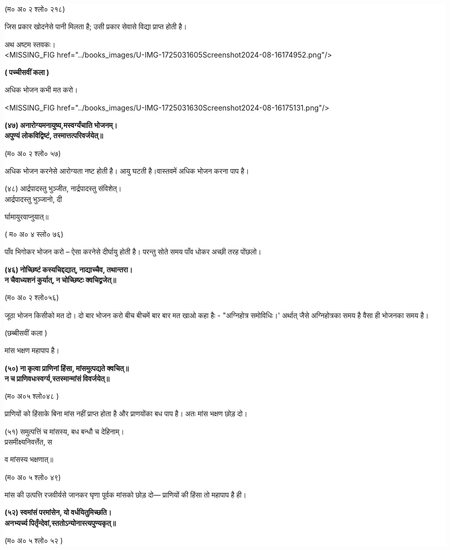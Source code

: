 (म० अ० २ श्लो० २१८)

 जिस प्रकार खोदनेसे पानी मिलता है; उसी प्रकार सेवासे विद्या प्राप्त होती है।

अथ अष्टम स्तवकः।  
<MISSING_FIG href="../books_images/U-IMG-1725031605Screenshot2024-08-16174952.png"/>

**( पच्चीसवीं कला )**  

अधिक भोजन कभी मत करो।  

<MISSING_FIG href="../books_images/U-IMG-1725031630Screenshot2024-08-16175131.png"/>

**(४७) अनारोग्यमनायुष्य,मस्वर्ग्यंचाति भोजनम्।  
अपुण्यं लोकविद्विष्टं, तस्मात्तत्परिवर्जयेत्॥**

(म० अ० २ श्लो० ५७)

 अधिक भोजन करनेसे आरोग्यता नष्ट होती है। आयु घटती है।वास्तवमें अधिक भोजन करना पाप है।

(४८) आर्द्रपादस्तु भुञ्जीत, नार्द्रपादस्तु संविशेत्।  
आर्द्रपादस्तु भुञ्जानो, दी

र्घामायुरवाप्नुयात्॥

( म० अ० ४ स्लो० ७६)

 पाँव भिगोकर भोजन करो – ऐसा करनेसे दीर्घायु होती है। परन्तु सोते समय पाँव धोकर अच्छी तरह पोंछलो।

**(४६) नोच्छिष्टं कस्यचिद्दद्यात्, नाद्याच्चैव, तथान्तरा।  
न चैवाध्यशनं कुर्यात्, न चोच्छिष्टः क्वचिद्व्रजेत्॥**

(म० अ० २ श्लो०५६)

 जूठा भोजन किसीको मत दो। दो बार भोजन करो बीच बीचमें बार बार मत खाओ कहा हैः - "अग्निहोत्र समोविधिः।' अर्थात् जैसे अग्निहोत्रका समय है वैसा ही भोजनका समय है।

(छब्बीसवीं कला )  

मांस भक्षण महापाप है।

**(५०) ना कृत्वा प्राणिनां हिंसा, मांसमुत्पद्यते क्वचित्॥  
न च प्राणिवधःस्वर्ग्य,स्तस्मान्मांसं विवर्जयेत्॥**

(म० अ०५ श्लो०४८ )

 प्राणियों को हिंसाके बिना मांस नहीं प्राप्त होता है और प्राणयोंका बध पाप है। अतः मांस भक्षण छोड़ दो।

(५१) समुत्पत्तिं च मांसस्य, बध बन्धौ च देहिनाम्।  
प्रसमीक्ष्यनिवर्त्तेत, स

व मांसस्य भक्षणात्॥

(म० अ० ५ श्लो० ४९)

 मांस की उत्पत्ति रजवीर्यसे जानकर घृणा पूर्वक मांसको छोड़ दो— प्राणियों की हिंसा तो महापाप है ही।

**(५२) स्वमांसं परमांसेन, यो वर्धयितुमिच्छति।  
अनभ्यर्च्य पिर्तृंन्देवां,स्ततोऽन्योनास्त्यपुण्यकृत्॥**

(म० अ० ५ श्लो० ५२ )
